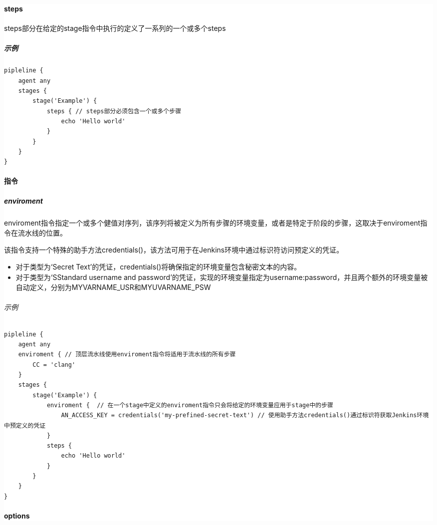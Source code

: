 #### steps

steps部分在给定的stage指令中执行的定义了一系列的一个或多个steps

##### 示例

```
pipleline {
	agent any
	stages {
		stage('Example') {
			steps { // steps部分必须包含一个或多个步骤
				echo 'Hello world'
			}
		}
	}
}
```

#### 指令

##### enviroment

enviroment指令指定一个或多个健值对序列，该序列将被定义为所有步骤的环境变量，或者是特定于阶段的步骤，这取决于enviroment指令在流水线的位置。

该指令支持一个特殊的助手方法credentials()，该方法可用于在Jenkins环境中通过标识符访问预定义的凭证。

- 对于类型为‘Secret Text’的凭证，credentials()将确保指定的环境变量包含秘密文本的内容。
- 对于类型为‘SStandard username and password’的凭证，实现的环境变量指定为username:password，并且两个额外的环境变量被自动定义，分别为MYVARNAME_USR和MYUVARNAME_PSW

###### 示例

```
pipleline {
	agent any
	enviroment { // 顶层流水线使用enviroment指令将适用于流水线的所有步骤
		CC = 'clang'
	}
	stages {
		stage('Example') {
			enviroment {  // 在一个stage中定义的enviroment指令只会将给定的环境变量应用于stage中的步骤
				AN_ACCESS_KEY = credentials('my-prefined-secret-text') // 使用助手方法credentials()通过标识符获取Jenkins环境中预定义的凭证
			}
			steps {
				echo 'Hello world'
			}
		}
	}
}
```

#### options
